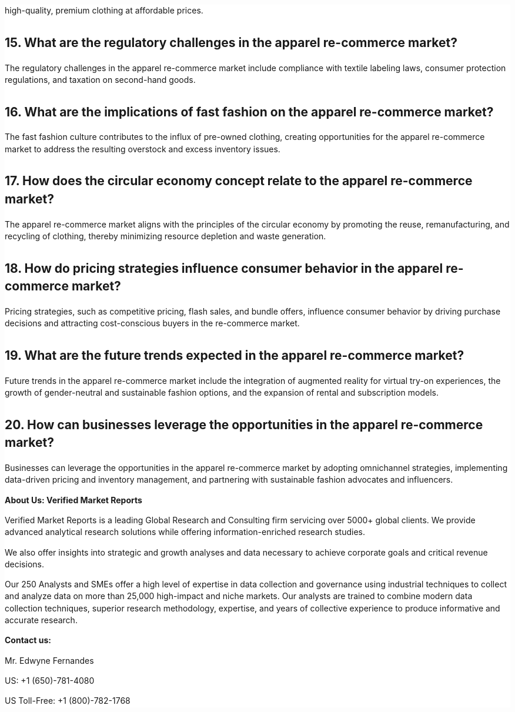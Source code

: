 high-quality, premium clothing at affordable prices.</p><h2>15. What are the regulatory challenges in the apparel re-commerce market?</h2><p>The regulatory challenges in the apparel re-commerce market include compliance with textile labeling laws, consumer protection regulations, and taxation on second-hand goods.</p><h2>16. What are the implications of fast fashion on the apparel re-commerce market?</h2><p>The fast fashion culture contributes to the influx of pre-owned clothing, creating opportunities for the apparel re-commerce market to address the resulting overstock and excess inventory issues.</p><h2>17. How does the circular economy concept relate to the apparel re-commerce market?</h2><p>The apparel re-commerce market aligns with the principles of the circular economy by promoting the reuse, remanufacturing, and recycling of clothing, thereby minimizing resource depletion and waste generation.</p><h2>18. How do pricing strategies influence consumer behavior in the apparel re-commerce market?</h2><p>Pricing strategies, such as competitive pricing, flash sales, and bundle offers, influence consumer behavior by driving purchase decisions and attracting cost-conscious buyers in the re-commerce market.</p><h2>19. What are the future trends expected in the apparel re-commerce market?</h2><p>Future trends in the apparel re-commerce market include the integration of augmented reality for virtual try-on experiences, the growth of gender-neutral and sustainable fashion options, and the expansion of rental and subscription models.</p><h2>20. How can businesses leverage the opportunities in the apparel re-commerce market?</h2><p>Businesses can leverage the opportunities in the apparel re-commerce market by adopting omnichannel strategies, implementing data-driven pricing and inventory management, and partnering with sustainable fashion advocates and influencers.</p></body></html></h3><p id="" class=""><strong>About Us: Verified Market Reports</strong></p><p id="" class="">Verified Market Reports is a leading Global Research and Consulting firm servicing over 5000+ global clients. We provide advanced analytical research solutions while offering information-enriched research studies.</p><p id="" class="">We also offer insights into strategic and growth analyses and data necessary to achieve corporate goals and critical revenue decisions.</p><p id="" class="">Our 250 Analysts and SMEs offer a high level of expertise in data collection and governance using industrial techniques to collect and analyze data on more than 25,000 high-impact and niche markets. Our analysts are trained to combine modern data collection techniques, superior research methodology, expertise, and years of collective experience to produce informative and accurate research.</p><p id="" class=""><strong>Contact us:</strong></p><p id="" class="">Mr. Edwyne Fernandes</p><p id="" class="">US: +1 (650)-781-4080</p><p id="" class="">US Toll-Free: +1 (800)-782-1768</p>
